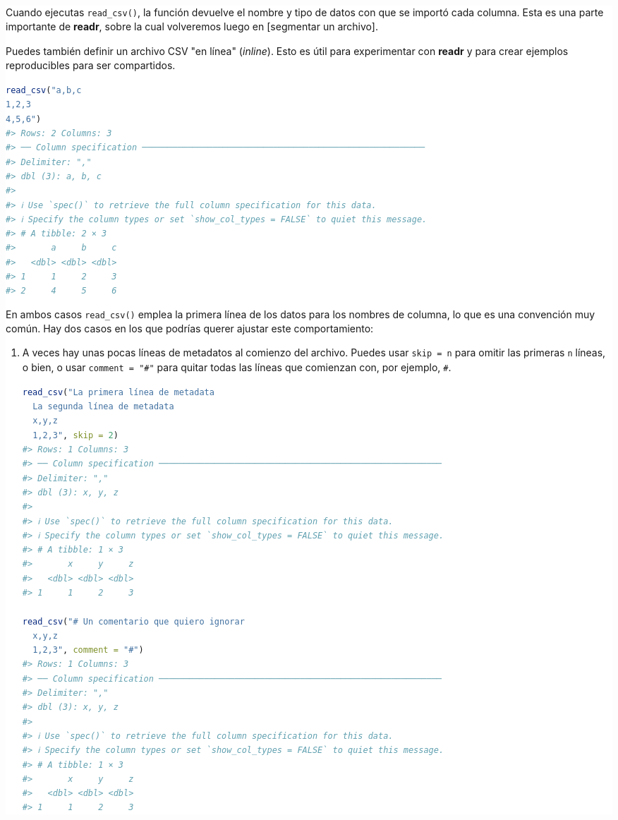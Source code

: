 Cuando ejecutas `read_csv()`, la función devuelve el nombre y tipo de datos con que se importó cada columna. Esta es una parte importante de **readr**, sobre la cual volveremos luego en [segmentar un archivo]. 

Puedes también definir un archivo CSV "en línea" (_inline_). Esto es útil para experimentar con **readr** y para crear ejemplos reproducibles para ser compartidos.


```r
read_csv("a,b,c
1,2,3
4,5,6")
#> Rows: 2 Columns: 3
#> ── Column specification ────────────────────────────────────────────────────────
#> Delimiter: ","
#> dbl (3): a, b, c
#> 
#> ℹ Use `spec()` to retrieve the full column specification for this data.
#> ℹ Specify the column types or set `show_col_types = FALSE` to quiet this message.
#> # A tibble: 2 × 3
#>       a     b     c
#>   <dbl> <dbl> <dbl>
#> 1     1     2     3
#> 2     4     5     6
```

En ambos casos `read_csv()` emplea la primera línea de los datos para los nombres de columna, lo que es una convención muy común. Hay dos casos en los que podrías querer ajustar este comportamiento:

1. A veces hay unas pocas líneas de metadatos al comienzo del archivo. Puedes usar `skip = n` para omitir las           primeras `n` líneas, o bien, o usar `comment = "#"` para quitar todas las líneas que comienzan con, por ejemplo, `#`.


    
    ```r
    read_csv("La primera línea de metadata 
      La segunda línea de metadata
      x,y,z
      1,2,3", skip = 2)
    #> Rows: 1 Columns: 3
    #> ── Column specification ────────────────────────────────────────────────────────
    #> Delimiter: ","
    #> dbl (3): x, y, z
    #> 
    #> ℹ Use `spec()` to retrieve the full column specification for this data.
    #> ℹ Specify the column types or set `show_col_types = FALSE` to quiet this message.
    #> # A tibble: 1 × 3
    #>       x     y     z
    #>   <dbl> <dbl> <dbl>
    #> 1     1     2     3
    
    read_csv("# Un comentario que quiero ignorar
      x,y,z
      1,2,3", comment = "#")
    #> Rows: 1 Columns: 3
    #> ── Column specification ────────────────────────────────────────────────────────
    #> Delimiter: ","
    #> dbl (3): x, y, z
    #> 
    #> ℹ Use `spec()` to retrieve the full column specification for this data.
    #> ℹ Specify the column types or set `show_col_types = FALSE` to quiet this message.
    #> # A tibble: 1 × 3
    #>       x     y     z
    #>   <dbl> <dbl> <dbl>
    #> 1     1     2     3
    ```
    